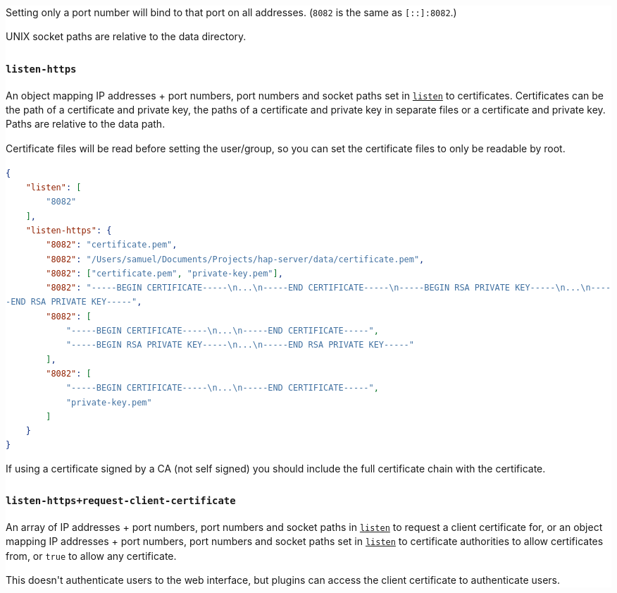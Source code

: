 Setting only a port number will bind to that port on all addresses. (`8082` is the same as `[::]:8082`.)

UNIX socket paths are relative to the data directory.

### `listen-https`

An object mapping IP addresses + port numbers, port numbers and socket paths set in [`listen`](#listen) to
certificates. Certificates can be the path of a certificate and private key, the paths of a certificate and private
key in separate files or a certificate and private key. Paths are relative to the data path.

Certificate files will be read before setting the user/group, so you can set the certificate files to only be readable
by root.

```json
{
    "listen": [
        "8082"
    ],
    "listen-https": {
        "8082": "certificate.pem",
        "8082": "/Users/samuel/Documents/Projects/hap-server/data/certificate.pem",
        "8082": ["certificate.pem", "private-key.pem"],
        "8082": "-----BEGIN CERTIFICATE-----\n...\n-----END CERTIFICATE-----\n-----BEGIN RSA PRIVATE KEY-----\n...\n-----END RSA PRIVATE KEY-----",
        "8082": [
            "-----BEGIN CERTIFICATE-----\n...\n-----END CERTIFICATE-----",
            "-----BEGIN RSA PRIVATE KEY-----\n...\n-----END RSA PRIVATE KEY-----"
        ],
        "8082": [
            "-----BEGIN CERTIFICATE-----\n...\n-----END CERTIFICATE-----",
            "private-key.pem"
        ]
    }
}
```

If using a certificate signed by a CA (not self signed) you should include the full certificate chain with the
certificate.

### `listen-https+request-client-certificate`

An array of IP addresses + port numbers, port numbers and socket paths in [`listen`](#listen) to request a client
certificate for, or an object mapping IP addresses + port numbers, port numbers and socket paths set in
[`listen`](#listen) to certificate authorities to allow certificates from, or `true` to allow any certificate.

This doesn't authenticate users to the web interface, but plugins can access the client certificate to authenticate
users.
